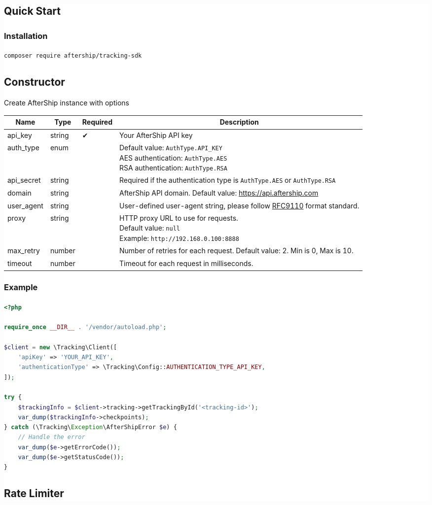 
## Quick Start

### Installation
```bash
composer require aftership/tracking-sdk
```

## Constructor

Create AfterShip instance with options

| Name       | Type   | Required | Description                                                                                                                       |
| ---------- | ------ | -------- | --------------------------------------------------------------------------------------------------------------------------------- |
| api_key    | string | ✔        | Your AfterShip API key                                                                                                            |
| auth_type  | enum   |          | Default value: `AuthType.API_KEY` <br > AES authentication: `AuthType.AES` <br > RSA authentication: `AuthType.RSA`               |
| api_secret | string |          | Required if the authentication type is `AuthType.AES` or `AuthType.RSA`                                                           |
| domain     | string |          | AfterShip API domain. Default value: https://api.aftership.com                                                                    |
| user_agent | string |          | User-defined user-agent string, please follow [RFC9110](https://www.rfc-editor.org/rfc/rfc9110#field.user-agent) format standard. |
| proxy      | string |          | HTTP proxy URL to use for requests. <br > Default value: `null` <br > Example: `http://192.168.0.100:8888`                        |
| max_retry  | number |          | Number of retries for each request. Default value: 2. Min is 0, Max is 10.                                                        |
| timeout    | number |          | Timeout for each request in milliseconds.                                                                                         |

### Example

```php
<?php

require_once __DIR__ . '/vendor/autoload.php';

$client = new \Tracking\Client([
    'apiKey' => 'YOUR_API_KEY',
    'authenticationType' => \Tracking\Config::AUTHENTICATION_TYPE_API_KEY,
]);

try {
    $trackingInfo = $client->tracking->getTrackingById('<tracking-id>');
    var_dump($trackingInfo->checkpoints);
} catch (\Tracking\Exception\AfterShipError $e) {
    // Handle the error
    var_dump($e->getErrorCode());
    var_dump($e->getStatusCode());
}
```

## Rate Limiter
